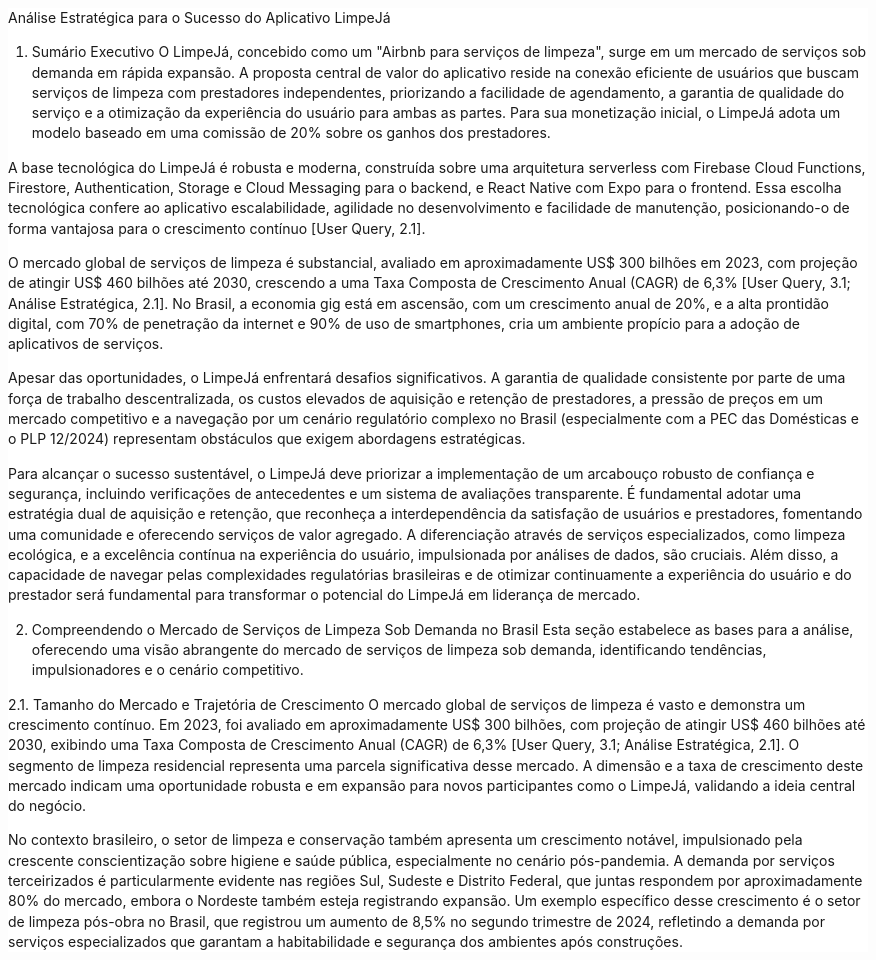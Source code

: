 Análise Estratégica para o Sucesso do Aplicativo LimpeJá
1. Sumário Executivo
O LimpeJá, concebido como um "Airbnb para serviços de limpeza", surge em um mercado de serviços sob demanda em rápida expansão. A proposta central de valor do aplicativo reside na conexão eficiente de usuários que buscam serviços de limpeza com prestadores independentes, priorizando a facilidade de agendamento, a garantia de qualidade do serviço e a otimização da experiência do usuário para ambas as partes. Para sua monetização inicial, o LimpeJá adota um modelo baseado em uma comissão de 20% sobre os ganhos dos prestadores.

A base tecnológica do LimpeJá é robusta e moderna, construída sobre uma arquitetura serverless com Firebase Cloud Functions, Firestore, Authentication, Storage e Cloud Messaging para o backend, e React Native com Expo para o frontend. Essa escolha tecnológica confere ao aplicativo escalabilidade, agilidade no desenvolvimento e facilidade de manutenção, posicionando-o de forma vantajosa para o crescimento contínuo [User Query, 2.1].

O mercado global de serviços de limpeza é substancial, avaliado em aproximadamente US$ 300 bilhões em 2023, com projeção de atingir US$ 460 bilhões até 2030, crescendo a uma Taxa Composta de Crescimento Anual (CAGR) de 6,3% [User Query, 3.1; Análise Estratégica, 2.1]. No Brasil, a economia gig está em ascensão, com um crescimento anual de 20%, e a alta prontidão digital, com 70% de penetração da internet e 90% de uso de smartphones, cria um ambiente propício para a adoção de aplicativos de serviços.   

Apesar das oportunidades, o LimpeJá enfrentará desafios significativos. A garantia de qualidade consistente por parte de uma força de trabalho descentralizada, os custos elevados de aquisição e retenção de prestadores, a pressão de preços em um mercado competitivo e a navegação por um cenário regulatório complexo no Brasil (especialmente com a PEC das Domésticas e o PLP 12/2024) representam obstáculos que exigem abordagens estratégicas.   

Para alcançar o sucesso sustentável, o LimpeJá deve priorizar a implementação de um arcabouço robusto de confiança e segurança, incluindo verificações de antecedentes e um sistema de avaliações transparente. É fundamental adotar uma estratégia dual de aquisição e retenção, que reconheça a interdependência da satisfação de usuários e prestadores, fomentando uma comunidade e oferecendo serviços de valor agregado. A diferenciação através de serviços especializados, como limpeza ecológica, e a excelência contínua na experiência do usuário, impulsionada por análises de dados, são cruciais. Além disso, a capacidade de navegar pelas complexidades regulatórias brasileiras e de otimizar continuamente a experiência do usuário e do prestador será fundamental para transformar o potencial do LimpeJá em liderança de mercado.

2. Compreendendo o Mercado de Serviços de Limpeza Sob Demanda no Brasil
Esta seção estabelece as bases para a análise, oferecendo uma visão abrangente do mercado de serviços de limpeza sob demanda, identificando tendências, impulsionadores e o cenário competitivo.

2.1. Tamanho do Mercado e Trajetória de Crescimento
O mercado global de serviços de limpeza é vasto e demonstra um crescimento contínuo. Em 2023, foi avaliado em aproximadamente US$ 300 bilhões, com projeção de atingir US$ 460 bilhões até 2030, exibindo uma Taxa Composta de Crescimento Anual (CAGR) de 6,3% [User Query, 3.1; Análise Estratégica, 2.1]. O segmento de limpeza residencial representa uma parcela significativa desse mercado. A dimensão e a taxa de crescimento deste mercado indicam uma oportunidade robusta e em expansão para novos participantes como o LimpeJá, validando a ideia central do negócio.

No contexto brasileiro, o setor de limpeza e conservação também apresenta um crescimento notável, impulsionado pela crescente conscientização sobre higiene e saúde pública, especialmente no cenário pós-pandemia. A demanda por serviços terceirizados é particularmente evidente nas regiões Sul, Sudeste e Distrito Federal, que juntas respondem por aproximadamente 80% do mercado, embora o Nordeste também esteja registrando expansão. Um exemplo específico desse crescimento é o setor de limpeza pós-obra no Brasil, que registrou um aumento de 8,5% no segundo trimestre de 2024, refletindo a demanda por serviços especializados que garantam a habitabilidade e segurança dos ambientes após construções.   

